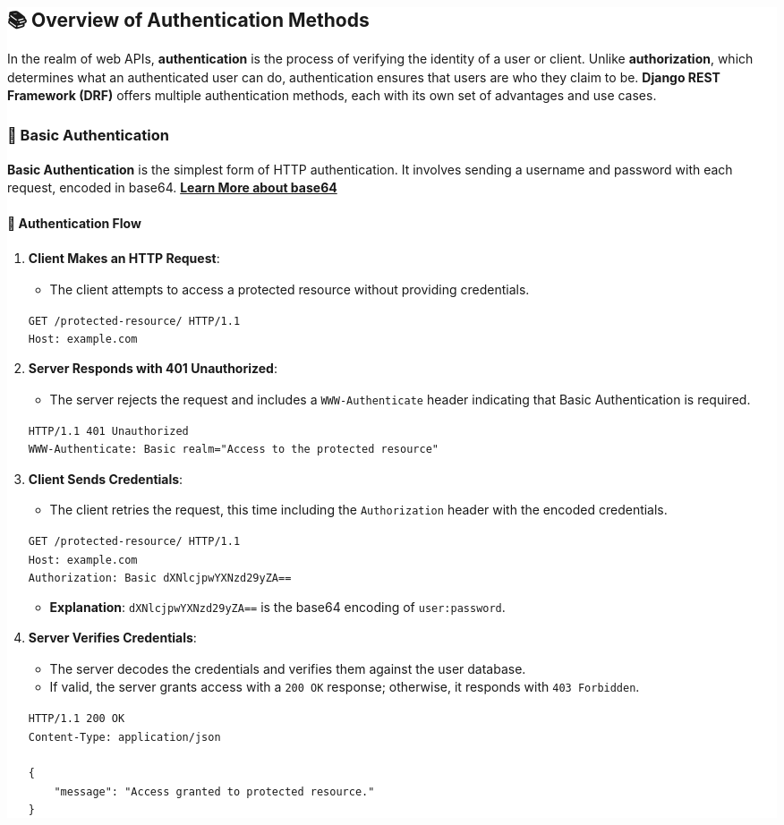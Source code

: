 ## 📚 Overview of Authentication Methods

In the realm of web APIs, **authentication** is the process of verifying the identity of a user or client. Unlike **authorization**, which determines what an authenticated user can do, authentication ensures that users are who they claim to be. **Django REST Framework (DRF)** offers multiple authentication methods, each with its own set of advantages and use cases.

### 🔑 Basic Authentication

**Basic Authentication** is the simplest form of HTTP authentication. It involves sending a username and password with each request, encoded in base64. **[Learn More about base64](./base64.md)**

#### 🔄 Authentication Flow

1. **Client Makes an HTTP Request**:
   - The client attempts to access a protected resource without providing credentials.
   
   ```plaintext
   GET /protected-resource/ HTTP/1.1
   Host: example.com
   ```

2. **Server Responds with 401 Unauthorized**:
   - The server rejects the request and includes a `WWW-Authenticate` header indicating that Basic Authentication is required.
   
   ```plaintext
   HTTP/1.1 401 Unauthorized
   WWW-Authenticate: Basic realm="Access to the protected resource"
   ```

3. **Client Sends Credentials**:
   - The client retries the request, this time including the `Authorization` header with the encoded credentials.
   
   ```plaintext
   GET /protected-resource/ HTTP/1.1
   Host: example.com
   Authorization: Basic dXNlcjpwYXNzd29yZA==
   ```
   
   - **Explanation**: `dXNlcjpwYXNzd29yZA==` is the base64 encoding of `user:password`.

4. **Server Verifies Credentials**:
   - The server decodes the credentials and verifies them against the user database.
   - If valid, the server grants access with a `200 OK` response; otherwise, it responds with `403 Forbidden`.
   
   ```plaintext
   HTTP/1.1 200 OK
   Content-Type: application/json

   {
       "message": "Access granted to protected resource."
   }
   ```
